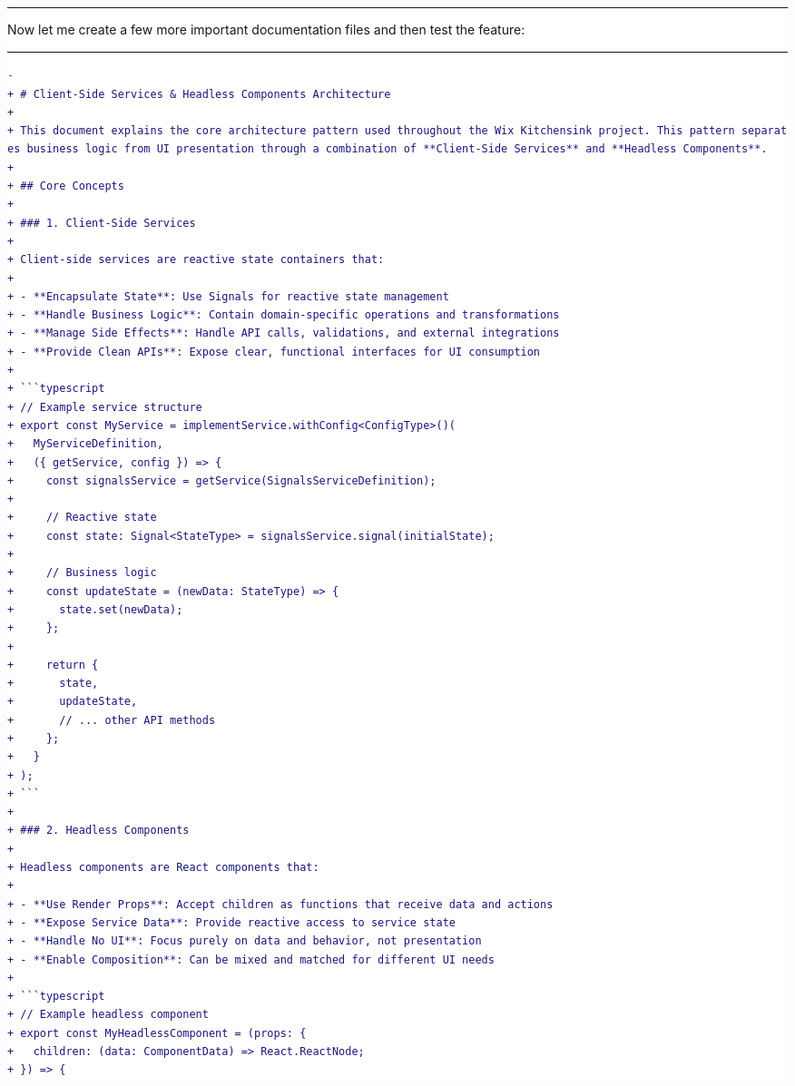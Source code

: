 


---

Now let me create a few more important documentation files and then test the feature:

---

```diff
- 
+ # Client-Side Services & Headless Components Architecture
+ 
+ This document explains the core architecture pattern used throughout the Wix Kitchensink project. This pattern separates business logic from UI presentation through a combination of **Client-Side Services** and **Headless Components**.
+ 
+ ## Core Concepts
+ 
+ ### 1. Client-Side Services
+ 
+ Client-side services are reactive state containers that:
+ 
+ - **Encapsulate State**: Use Signals for reactive state management
+ - **Handle Business Logic**: Contain domain-specific operations and transformations
+ - **Manage Side Effects**: Handle API calls, validations, and external integrations
+ - **Provide Clean APIs**: Expose clear, functional interfaces for UI consumption
+ 
+ ```typescript
+ // Example service structure
+ export const MyService = implementService.withConfig<ConfigType>()(
+   MyServiceDefinition,
+   ({ getService, config }) => {
+     const signalsService = getService(SignalsServiceDefinition);
+     
+     // Reactive state
+     const state: Signal<StateType> = signalsService.signal(initialState);
+     
+     // Business logic
+     const updateState = (newData: StateType) => {
+       state.set(newData);
+     };
+     
+     return {
+       state,
+       updateState,
+       // ... other API methods
+     };
+   }
+ );
+ ```
+ 
+ ### 2. Headless Components
+ 
+ Headless components are React components that:
+ 
+ - **Use Render Props**: Accept children as functions that receive data and actions
+ - **Expose Service Data**: Provide reactive access to service state
+ - **Handle No UI**: Focus purely on data and behavior, not presentation
+ - **Enable Composition**: Can be mixed and matched for different UI needs
+ 
+ ```typescript
+ // Example headless component
+ export const MyHeadlessComponent = (props: {
+   children: (data: ComponentData) => React.ReactNode;
+ }) => {
```